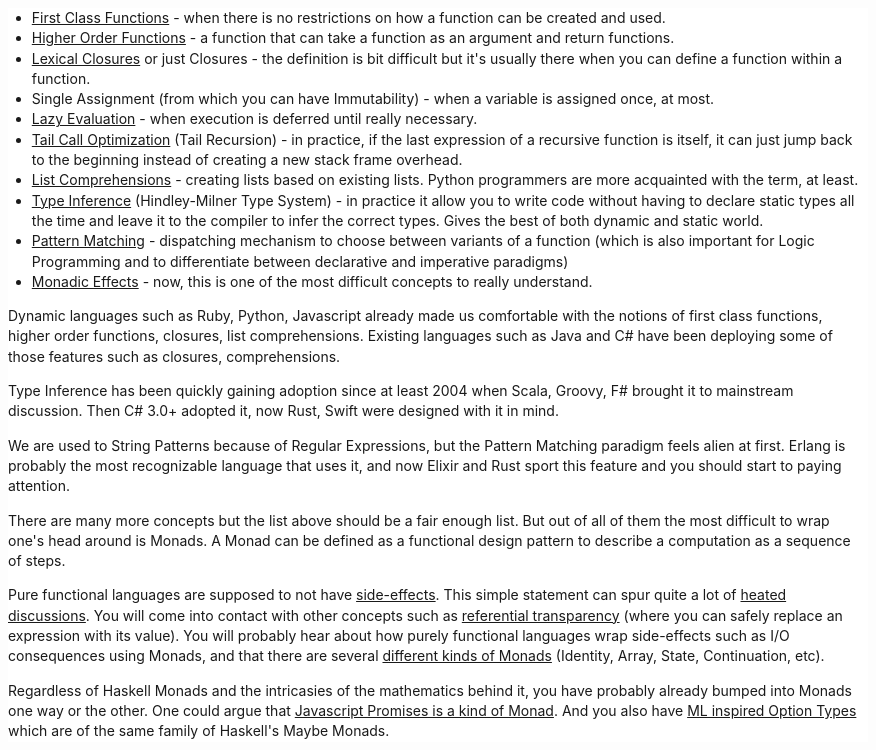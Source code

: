 * [First Class Functions](http://c2.com/cgi/wiki?FirstClass) - when there is no restrictions on how a function can be created and used.
* [Higher Order Functions](http://c2.com/cgi/wiki?HigherOrderFunction) - a function that can take a function as an argument and return functions.
* [Lexical Closures](http://c2.com/cgi/wiki?LexicalClosure) or just Closures - the definition is bit difficult but it's usually there when you can define a function within a function.
* Single Assignment (from which you can have Immutability) - when a variable is assigned once, at most.
* [Lazy Evaluation](https://en.wikipedia.org/wiki/Lazy_evaluation) - when execution is deferred until really necessary.
* [Tail Call Optimization](http://c2.com/cgi/wiki?TailCallOptimization) (Tail Recursion) - in practice, if the last expression of a recursive function is itself, it can just jump back to the beginning instead of creating a new stack frame overhead.
* [List Comprehensions](http://c2.com/cgi/wiki?ListComprehension) - creating lists based on existing lists. Python programmers are more acquainted with the term, at least.
* [Type Inference](http://c2.com/cgi/wiki?TypeInference) (Hindley-Milner Type System) - in practice it allow you to write code without having to declare static types all the time and leave it to the compiler to infer the correct types. Gives the best of both dynamic and static world.
* [Pattern Matching](http://c2.com/cgi/wiki?PatternMatching) - dispatching mechanism to choose between variants of a function (which is also important for Logic Programming and to differentiate between declarative and imperative paradigms)
* [Monadic Effects](http://bit.ly/1WjbXuS) - now, this is one of the most difficult concepts to really understand.

Dynamic languages such as Ruby, Python, Javascript already made us comfortable with the notions of first class functions, higher order functions, closures, list comprehensions. Existing languages such as Java and C# have been deploying some of those features such as closures, comprehensions.

Type Inference has been quickly gaining adoption since at least 2004 when Scala, Groovy, F# brought it to mainstream discussion. Then C# 3.0+ adopted it, now Rust, Swift were designed with it in mind.

We are used to String Patterns because of Regular Expressions, but the Pattern Matching paradigm feels alien at first. Erlang is probably the most recognizable language that uses it, and now Elixir and Rust sport this feature and you should start to paying attention.

There are many more concepts but the list above should be a fair enough list. But out of all of them the most difficult to wrap one's head around is Monads. A Monad can be defined as a functional design pattern to describe a computation as a sequence of steps.

Pure functional languages are supposed to not have [side-effects](http://bit.ly/1N8LeAU). This simple statement can spur quite a lot of [heated discussions](http://programmers.stackexchange.com/questions/179982/misconceptions-about-purely-functional-languages). You will come into contact with other concepts such as [referential transparency](https://en.wikipedia.org/w/index.php?title=Referential_transparency&redirect=no) (where you can safely replace an expression with its value). You will probably hear about how purely functional languages wrap side-effects such as I/O consequences using Monads, and that there are several [different kinds of Monads](http://functionaljavascript.blogspot.in/2013/07/monads.html) (Identity, Array, State, Continuation, etc).

Regardless of Haskell Monads and the intricasies of the mathematics behind it, you have probably already bumped into Monads one way or the other. One could argue that [Javascript Promises is a kind of Monad](http://functionaljavascript.blogspot.com.br/2013/04/the-promise-monad-in-javascript.html). And you also have [ML inspired Option Types](https://en.wikipedia.org/wiki/Option_type) which are of the same family of Haskell's Maybe Monads.
